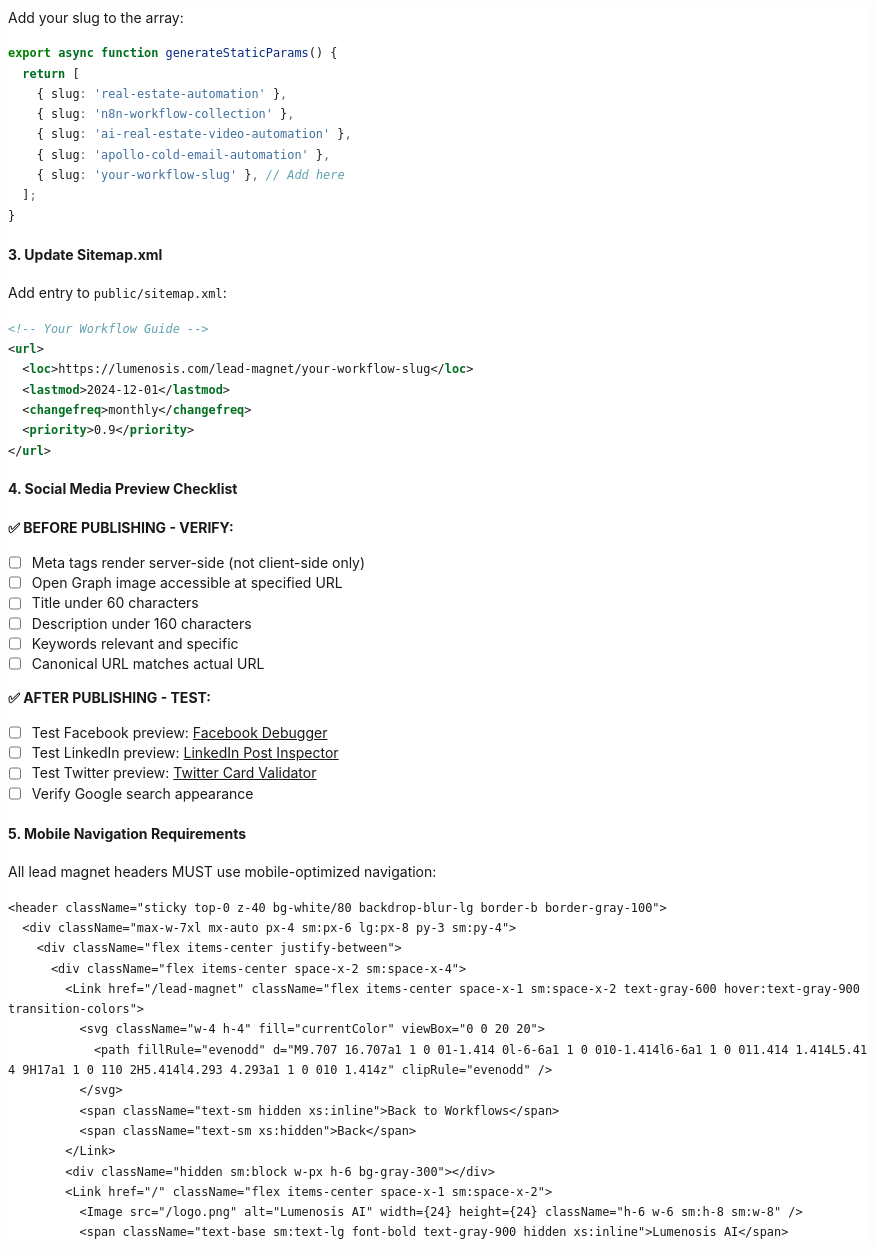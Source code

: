Add your slug to the array:

```typescript
export async function generateStaticParams() {
  return [
    { slug: 'real-estate-automation' },
    { slug: 'n8n-workflow-collection' },
    { slug: 'ai-real-estate-video-automation' },
    { slug: 'apollo-cold-email-automation' },
    { slug: 'your-workflow-slug' }, // Add here
  ];
}
```

#### **3. Update Sitemap.xml**

Add entry to `public/sitemap.xml`:

```xml
<!-- Your Workflow Guide -->
<url>
  <loc>https://lumenosis.com/lead-magnet/your-workflow-slug</loc>
  <lastmod>2024-12-01</lastmod>
  <changefreq>monthly</changefreq>
  <priority>0.9</priority>
</url>
```

#### **4. Social Media Preview Checklist**

**✅ BEFORE PUBLISHING - VERIFY:**
- [ ] Meta tags render server-side (not client-side only)
- [ ] Open Graph image accessible at specified URL
- [ ] Title under 60 characters
- [ ] Description under 160 characters
- [ ] Keywords relevant and specific
- [ ] Canonical URL matches actual URL

**✅ AFTER PUBLISHING - TEST:**
- [ ] Test Facebook preview: [Facebook Debugger](https://developers.facebook.com/tools/debug/)
- [ ] Test LinkedIn preview: [LinkedIn Post Inspector](https://www.linkedin.com/post-inspector/)
- [ ] Test Twitter preview: [Twitter Card Validator](https://cards-dev.twitter.com/validator)
- [ ] Verify Google search appearance

#### **5. Mobile Navigation Requirements**

All lead magnet headers MUST use mobile-optimized navigation:

```tsx
<header className="sticky top-0 z-40 bg-white/80 backdrop-blur-lg border-b border-gray-100">
  <div className="max-w-7xl mx-auto px-4 sm:px-6 lg:px-8 py-3 sm:py-4">
    <div className="flex items-center justify-between">
      <div className="flex items-center space-x-2 sm:space-x-4">
        <Link href="/lead-magnet" className="flex items-center space-x-1 sm:space-x-2 text-gray-600 hover:text-gray-900 transition-colors">
          <svg className="w-4 h-4" fill="currentColor" viewBox="0 0 20 20">
            <path fillRule="evenodd" d="M9.707 16.707a1 1 0 01-1.414 0l-6-6a1 1 0 010-1.414l6-6a1 1 0 011.414 1.414L5.414 9H17a1 1 0 110 2H5.414l4.293 4.293a1 1 0 010 1.414z" clipRule="evenodd" />
          </svg>
          <span className="text-sm hidden xs:inline">Back to Workflows</span>
          <span className="text-sm xs:hidden">Back</span>
        </Link>
        <div className="hidden sm:block w-px h-6 bg-gray-300"></div>
        <Link href="/" className="flex items-center space-x-1 sm:space-x-2">
          <Image src="/logo.png" alt="Lumenosis AI" width={24} height={24} className="h-6 w-6 sm:h-8 sm:w-8" />
          <span className="text-base sm:text-lg font-bold text-gray-900 hidden xs:inline">Lumenosis AI</span>
```
